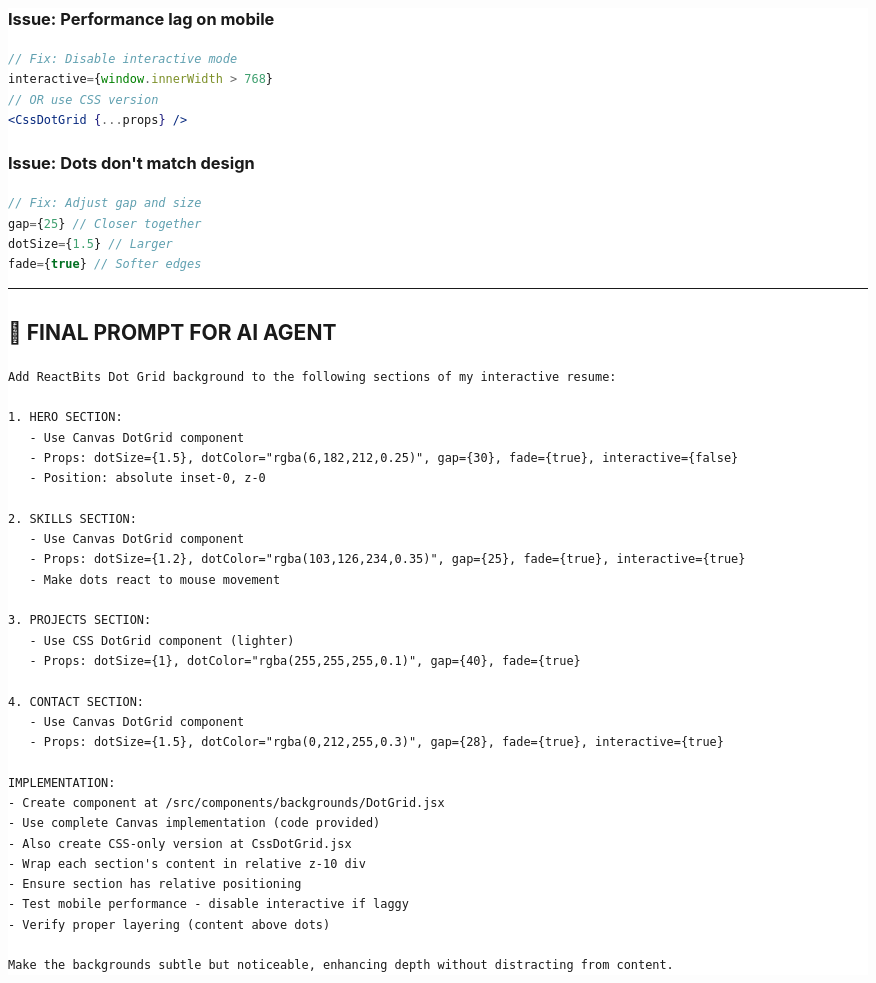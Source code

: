 ### **Issue: Performance lag on mobile**
```jsx
// Fix: Disable interactive mode
interactive={window.innerWidth > 768}
// OR use CSS version
<CssDotGrid {...props} />
```

### **Issue: Dots don't match design**
```jsx
// Fix: Adjust gap and size
gap={25} // Closer together
dotSize={1.5} // Larger
fade={true} // Softer edges
```

---

## 🎯 FINAL PROMPT FOR AI AGENT

```
Add ReactBits Dot Grid background to the following sections of my interactive resume:

1. HERO SECTION:
   - Use Canvas DotGrid component
   - Props: dotSize={1.5}, dotColor="rgba(6,182,212,0.25)", gap={30}, fade={true}, interactive={false}
   - Position: absolute inset-0, z-0

2. SKILLS SECTION:
   - Use Canvas DotGrid component  
   - Props: dotSize={1.2}, dotColor="rgba(103,126,234,0.35)", gap={25}, fade={true}, interactive={true}
   - Make dots react to mouse movement

3. PROJECTS SECTION:
   - Use CSS DotGrid component (lighter)
   - Props: dotSize={1}, dotColor="rgba(255,255,255,0.1)", gap={40}, fade={true}
   
4. CONTACT SECTION:
   - Use Canvas DotGrid component
   - Props: dotSize={1.5}, dotColor="rgba(0,212,255,0.3)", gap={28}, fade={true}, interactive={true}

IMPLEMENTATION:
- Create component at /src/components/backgrounds/DotGrid.jsx
- Use complete Canvas implementation (code provided)
- Also create CSS-only version at CssDotGrid.jsx
- Wrap each section's content in relative z-10 div
- Ensure section has relative positioning
- Test mobile performance - disable interactive if laggy
- Verify proper layering (content above dots)

Make the backgrounds subtle but noticeable, enhancing depth without distracting from content.
```